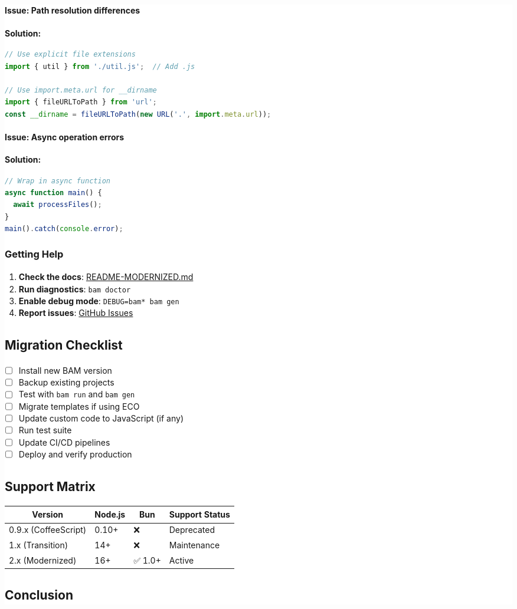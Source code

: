 #### Issue: Path resolution differences

**Solution:**
```javascript
// Use explicit file extensions
import { util } from './util.js';  // Add .js

// Use import.meta.url for __dirname
import { fileURLToPath } from 'url';
const __dirname = fileURLToPath(new URL('.', import.meta.url));
```

#### Issue: Async operation errors

**Solution:**
```javascript
// Wrap in async function
async function main() {
  await processFiles();
}
main().catch(console.error);
```

### Getting Help

1. **Check the docs**: [README-MODERNIZED.md](README-MODERNIZED.md)
2. **Run diagnostics**: `bam doctor`
3. **Enable debug mode**: `DEBUG=bam* bam gen`
4. **Report issues**: [GitHub Issues](https://github.com/beautifulnode/bam/issues)

## Migration Checklist

- [ ] Install new BAM version
- [ ] Backup existing projects
- [ ] Test with `bam run` and `bam gen`
- [ ] Migrate templates if using ECO
- [ ] Update custom code to JavaScript (if any)
- [ ] Run test suite
- [ ] Update CI/CD pipelines
- [ ] Deploy and verify production

## Support Matrix

| Version | Node.js | Bun | Support Status |
|---------|---------|-----|----------------|
| 0.9.x (CoffeeScript) | 0.10+ | ❌ | Deprecated |
| 1.x (Transition) | 14+ | ❌ | Maintenance |
| 2.x (Modernized) | 16+ | ✅ 1.0+ | Active |

## Conclusion
